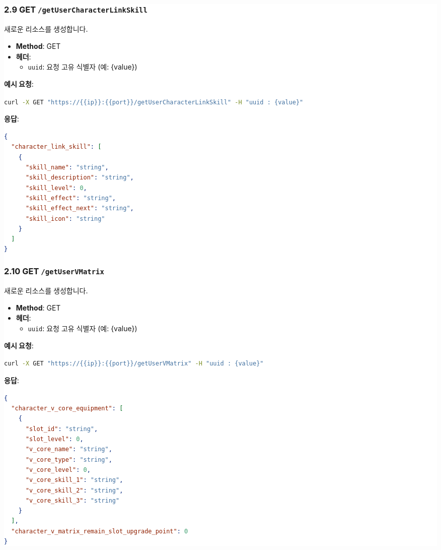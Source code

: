 ### 2.9 GET `/getUserCharacterLinkSkill`

새로운 리소스를 생성합니다.

- **Method**: GET
- **헤더**:
  - `uuid`: 요청 고유 식별자 (예: {value})

**예시 요청**:

```bash
curl -X GET "https://{{ip}}:{{port}}/getUserCharacterLinkSkill" -H "uuid : {value}"
```

**응답**:

```json
{
  "character_link_skill": [
    {
      "skill_name": "string",
      "skill_description": "string",
      "skill_level": 0,
      "skill_effect": "string",
      "skill_effect_next": "string",
      "skill_icon": "string"
    }
  ]
}
```

### 2.10 GET `/getUserVMatrix`

새로운 리소스를 생성합니다.

- **Method**: GET
- **헤더**:
  - `uuid`: 요청 고유 식별자 (예: {value})

**예시 요청**:

```bash
curl -X GET "https://{{ip}}:{{port}}/getUserVMatrix" -H "uuid : {value}"
```

**응답**:

```json
{
  "character_v_core_equipment": [
    {
      "slot_id": "string",
      "slot_level": 0,
      "v_core_name": "string",
      "v_core_type": "string",
      "v_core_level": 0,
      "v_core_skill_1": "string",
      "v_core_skill_2": "string",
      "v_core_skill_3": "string"
    }
  ],
  "character_v_matrix_remain_slot_upgrade_point": 0
}
```
